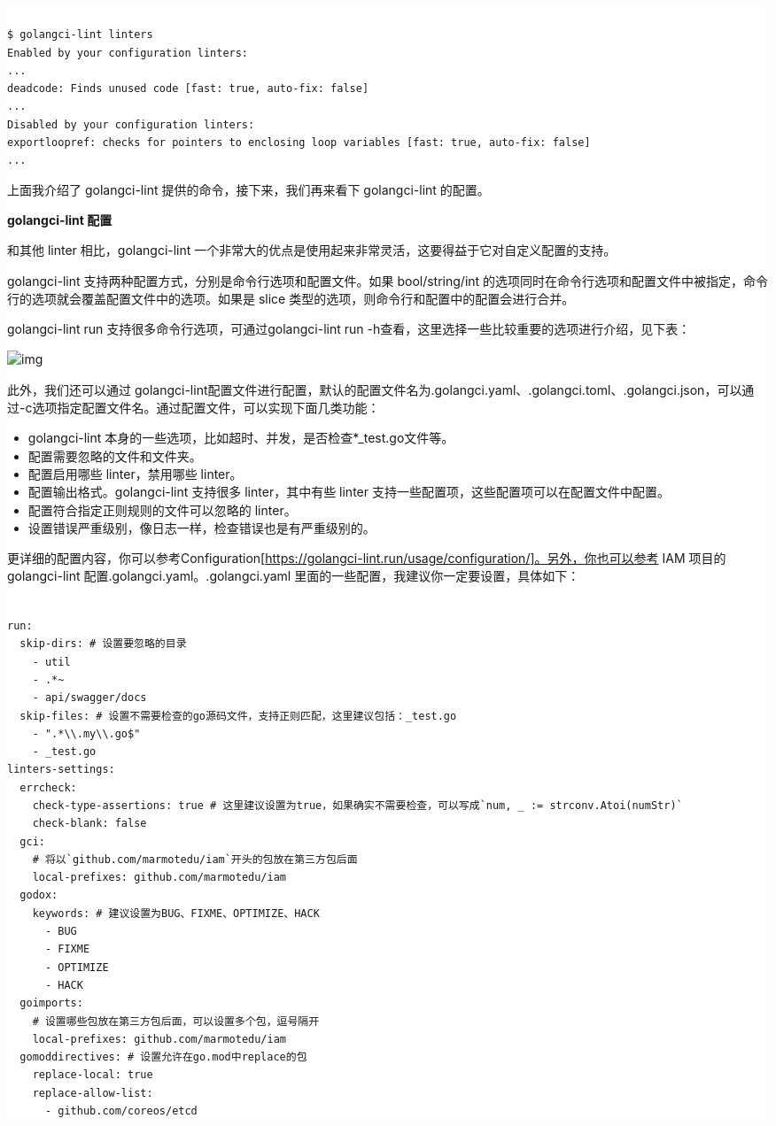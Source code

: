 ```

$ golangci-lint linters
Enabled by your configuration linters:
...
deadcode: Finds unused code [fast: true, auto-fix: false]
...
Disabled by your configuration linters:
exportloopref: checks for pointers to enclosing loop variables [fast: true, auto-fix: false]
...
```

上面我介绍了 golangci-lint 提供的命令，接下来，我们再来看下 golangci-lint 的配置。

**golangci-lint 配置**

和其他 linter 相比，golangci-lint 一个非常大的优点是使用起来非常灵活，这要得益于它对自定义配置的支持。

golangci-lint 支持两种配置方式，分别是命令行选项和配置文件。如果 bool/string/int 的选项同时在命令行选项和配置文件中被指定，命令行的选项就会覆盖配置文件中的选项。如果是 slice 类型的选项，则命令行和配置中的配置会进行合并。

golangci-lint run 支持很多命令行选项，可通过golangci-lint run -h查看，这里选择一些比较重要的选项进行介绍，见下表：

![img](https://static001.geekbang.org/resource/image/ac/fa/ac6098cf64cde7b8326cfd3508b04dfa.jpg?wh=2284x3988)

此外，我们还可以通过 golangci-lint配置文件进行配置，默认的配置文件名为.golangci.yaml、.golangci.toml、.golangci.json，可以通过-c选项指定配置文件名。通过配置文件，可以实现下面几类功能：

- golangci-lint 本身的一些选项，比如超时、并发，是否检查*_test.go文件等。
- 配置需要忽略的文件和文件夹。
- 配置启用哪些 linter，禁用哪些 linter。
- 配置输出格式。golangci-lint 支持很多 linter，其中有些 linter 支持一些配置项，这些配置项可以在配置文件中配置。
- 配置符合指定正则规则的文件可以忽略的 linter。
- 设置错误严重级别，像日志一样，检查错误也是有严重级别的。

更详细的配置内容，你可以参考Configuration[https://golangci-lint.run/usage/configuration/]。另外，你也可以参考 IAM 项目的 golangci-lint 配置.golangci.yaml。.golangci.yaml 里面的一些配置，我建议你一定要设置，具体如下：

```

run:
  skip-dirs: # 设置要忽略的目录
    - util
    - .*~
    - api/swagger/docs
  skip-files: # 设置不需要检查的go源码文件，支持正则匹配，这里建议包括：_test.go
    - ".*\\.my\\.go$"
    - _test.go
linters-settings:
  errcheck:
    check-type-assertions: true # 这里建议设置为true，如果确实不需要检查，可以写成`num, _ := strconv.Atoi(numStr)`
    check-blank: false
  gci:
    # 将以`github.com/marmotedu/iam`开头的包放在第三方包后面
    local-prefixes: github.com/marmotedu/iam
  godox:
    keywords: # 建议设置为BUG、FIXME、OPTIMIZE、HACK
      - BUG
      - FIXME
      - OPTIMIZE
      - HACK
  goimports:
    # 设置哪些包放在第三方包后面，可以设置多个包，逗号隔开
    local-prefixes: github.com/marmotedu/iam
  gomoddirectives: # 设置允许在go.mod中replace的包
    replace-local: true
    replace-allow-list:
      - github.com/coreos/etcd
```